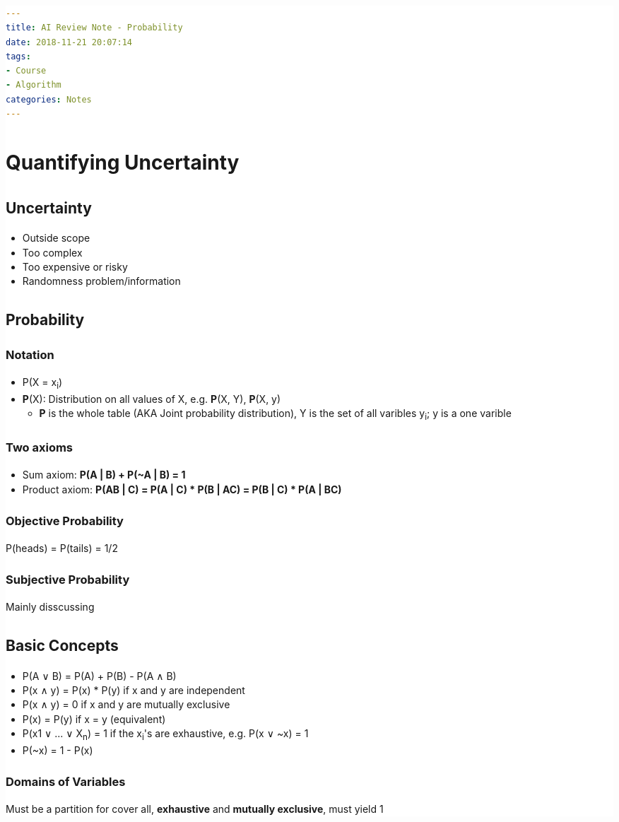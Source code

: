 ```yaml
---
title: AI Review Note - Probability
date: 2018-11-21 20:07:14
tags:
- Course
- Algorithm
categories: Notes
---
```


# Quantifying Uncertainty
## Uncertainty
- Outside scope
- Too complex
- Too expensive or risky
- Randomness problem/information

## Probability
### Notation
- P(X = x<sub>i</sub>)
- **P**(X): Distribution on all values of X, e.g. **P**(X, Y), **P**(X, y)
	- **P** is the whole table (AKA Joint probability distribution), Y is the set of all varibles y<sub>i</sub>; y is a one varible

### **Two axioms**
- Sum axiom: **P(A | B) + P(~A | B) = 1**
- Product axiom: **P(AB | C) = P(A | C) * P(B | AC) = P(B | C) * P(A | BC)**

### Objective Probability
P(heads) = P(tails) = 1/2

### Subjective Probability
Mainly disscussing

## Basic Concepts
- P(A ∨ B) = P(A) + P(B) - P(A ∧ B)
- P(x ∧ y) = P(x) * P(y) if x and y are independent
- P(x ∧ y) = 0 if x and y are mutually exclusive
- P(x) = P(y) if x = y (equivalent)
- P(x1 ∨ ... ∨ X<sub>n</sub>) = 1 if the x<sub>i</sub>'s are exhaustive, e.g. P(x ∨ ~x) = 1
- P(~x) = 1 - P(x)

### Domains of Variables
Must be a partition for cover all, **exhaustive** and **mutually exclusive**, must yield 1
